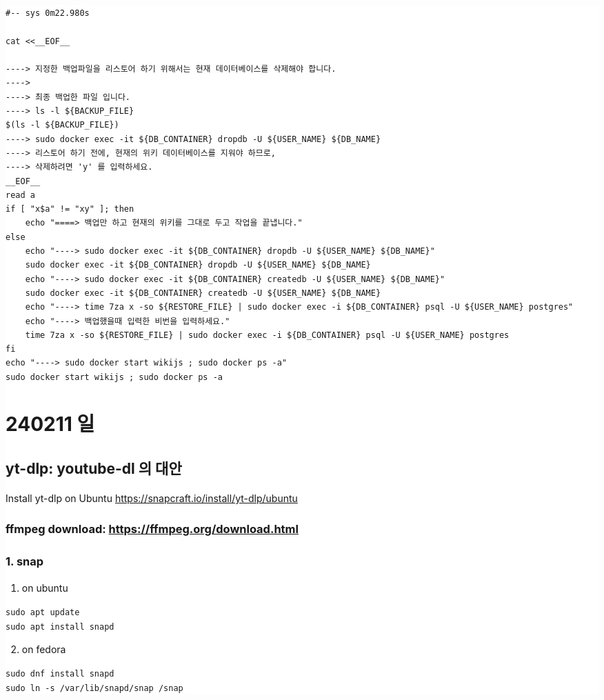 ```
#-- sys	0m22.980s

cat <<__EOF__

----> 지정한 백업파일을 리스토어 하기 위해서는 현재 데이터베이스를 삭제해야 합니다.
---->
----> 최종 백업한 파일 입니다.
----> ls -l ${BACKUP_FILE}
$(ls -l ${BACKUP_FILE})
----> sudo docker exec -it ${DB_CONTAINER} dropdb -U ${USER_NAME} ${DB_NAME}
----> 리스토어 하기 전에, 현재의 위키 데이터베이스를 지워야 하므로,
----> 삭제하려면 'y' 를 입력하세요.
__EOF__
read a
if [ "x$a" != "xy" ]; then
	echo "====> 백업만 하고 현재의 위키를 그대로 두고 작업을 끝냅니다."
else
	echo "----> sudo docker exec -it ${DB_CONTAINER} dropdb -U ${USER_NAME} ${DB_NAME}"
	sudo docker exec -it ${DB_CONTAINER} dropdb -U ${USER_NAME} ${DB_NAME}
	echo "----> sudo docker exec -it ${DB_CONTAINER} createdb -U ${USER_NAME} ${DB_NAME}"
	sudo docker exec -it ${DB_CONTAINER} createdb -U ${USER_NAME} ${DB_NAME}
	echo "----> time 7za x -so ${RESTORE_FILE} | sudo docker exec -i ${DB_CONTAINER} psql -U ${USER_NAME} postgres"
	echo "----> 백업했을때 입력한 비번을 입력하세요."
	time 7za x -so ${RESTORE_FILE} | sudo docker exec -i ${DB_CONTAINER} psql -U ${USER_NAME} postgres
fi
echo "----> sudo docker start wikijs ; sudo docker ps -a"
sudo docker start wikijs ; sudo docker ps -a
```

# 240211 일

## yt-dlp: youtube-dl 의 대안
Install yt-dlp on Ubuntu https://snapcraft.io/install/yt-dlp/ubuntu

### ffmpeg download: https://ffmpeg.org/download.html

### 1. snap
1. on ubuntu
```
sudo apt update
sudo apt install snapd
```

2. on fedora
```
sudo dnf install snapd
sudo ln -s /var/lib/snapd/snap /snap
```
